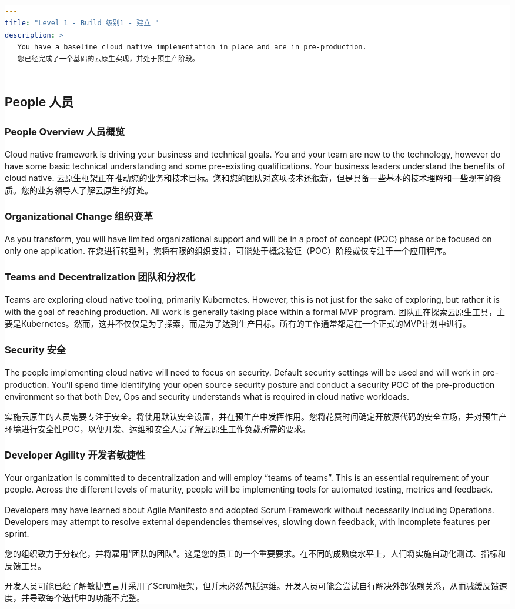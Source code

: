 ```yaml
---
title: "Level 1 - Build 级别1 - 建立 "
description: >
   You have a baseline cloud native implementation in place and are in pre-production.
   您已经完成了一个基础的云原生实现，并处于预生产阶段。
---
```


## <i class="fas fa-users"></i> People 人员

### People Overview 人员概览

Cloud native framework is driving your business and technical goals. You and your team are new to the technology, however do have some basic technical understanding and some pre-existing qualifications. Your business leaders understand the benefits of cloud native.
云原生框架正在推动您的业务和技术目标。您和您的团队对这项技术还很新，但是具备一些基本的技术理解和一些现有的资质。您的业务领导人了解云原生的好处。

### Organizational Change 组织变革

As you transform, you will have limited organizational support and will be in a proof of concept (POC) phase or be focused on only one application.
在您进行转型时，您将有限的组织支持，可能处于概念验证（POC）阶段或仅专注于一个应用程序。

### Teams and Decentralization 团队和分权化

Teams are exploring cloud native tooling, primarily Kubernetes. However, this is not just for the sake of exploring, but rather it is with the goal of reaching production. All work is generally taking place within a formal MVP program.
团队正在探索云原生工具，主要是Kubernetes。然而，这并不仅仅是为了探索，而是为了达到生产目标。所有的工作通常都是在一个正式的MVP计划中进行。

### Security 安全

The people implementing cloud native will need to focus on security. Default security settings will be used and will work in pre-production. You’ll spend time identifying your open source security posture and conduct a security POC of the pre-production environment so that both Dev, Ops and security understands what is required in cloud native workloads.

实施云原生的人员需要专注于安全。将使用默认安全设置，并在预生产中发挥作用。您将花费时间确定开放源代码的安全立场，并对预生产环境进行安全性POC，以便开发、运维和安全人员了解云原生工作负载所需的要求。

### Developer Agility 开发者敏捷性

Your organization is committed to decentralization and will employ “teams of teams”. This is an essential requirement of your people. Across the different levels of maturity, people will be implementing tools for automated testing, metrics and feedback. 

Developers may have learned about Agile Manifesto and adopted Scrum Framework without necessarily including Operations. Developers may attempt to resolve external dependencies themselves, slowing down feedback, with incomplete features per sprint.

您的组织致力于分权化，并将雇用“团队的团队”。这是您的员工的一个重要要求。在不同的成熟度水平上，人们将实施自动化测试、指标和反馈工具。

开发人员可能已经了解敏捷宣言并采用了Scrum框架，但并未必然包括运维。开发人员可能会尝试自行解决外部依赖关系，从而减缓反馈速度，并导致每个迭代中的功能不完整。
